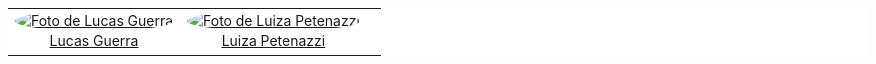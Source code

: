 <div align="center" style="margin-top: 20px;">
  <table>
    <tr>
      <td align="center">
        <a href="https://www.linkedin.com/in/lucas-guerra-vicente-47a28927a/">
          <img style="border-radius: 50%;" src="/assets/readme/lucas.jpg" width="200px;" height="200px;" alt="Foto de Lucas Guerra"/><br>Lucas Guerra
        </a>
      </td>
      <td align="center">
        <a href="https://www.linkedin.com/in/luizapetenazzi/">
          <img style="border-radius: 50%;" src="/assets/readme/luiza.jpg" width="200px;" height="200px;" alt="Foto de Luiza Petenazzi"/><br>Luiza Petenazzi
        </a>
      </td>
      <td align="center">
        <a href="https://www.linkedin.com/in/moyses-birman-anijar-884648231/">